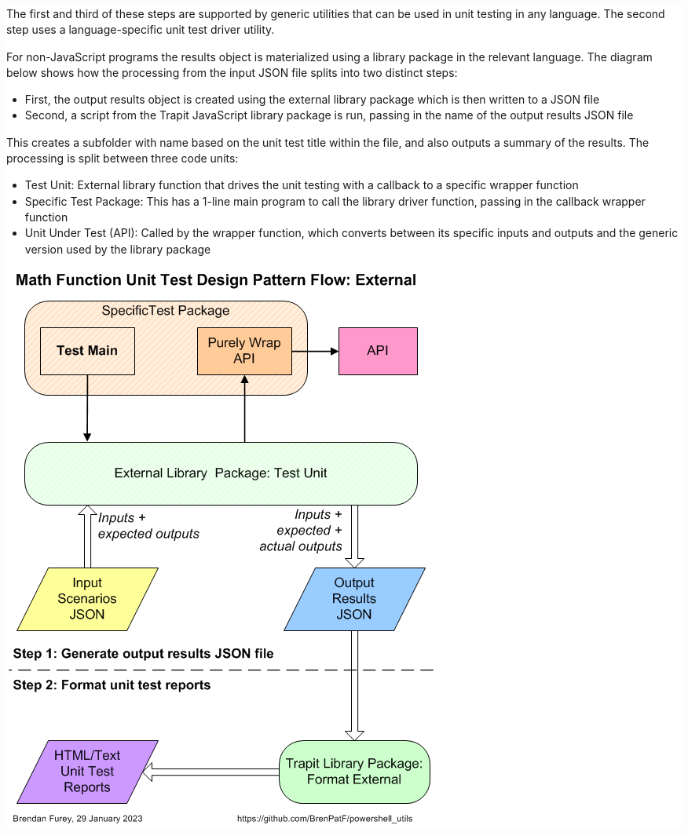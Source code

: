 The first and third of these steps are supported by generic utilities that can be used in unit testing in any language. The second step uses a language-specific unit test driver utility.

For non-JavaScript programs the results object is materialized using a library package in the relevant language. The diagram below shows how the processing from the input JSON file splits into two distinct steps:
- First, the output results object is created using the external library package which is then written to a JSON file
- Second, a script from the Trapit JavaScript library package is run, passing in the name of the output results JSON file

This creates a subfolder with name based on the unit test title within the file, and also outputs a summary of the results. The processing is split between three code units:
- Test Unit: External library function that drives the unit testing with a callback to a specific wrapper function
- Specific Test Package: This has a 1-line main program to call the library driver function, passing in the callback wrapper function
- Unit Under Test (API): Called by the wrapper function, which converts between its specific inputs and outputs and the generic version used by the library package

<img src="png/PFD-Ext.png">
